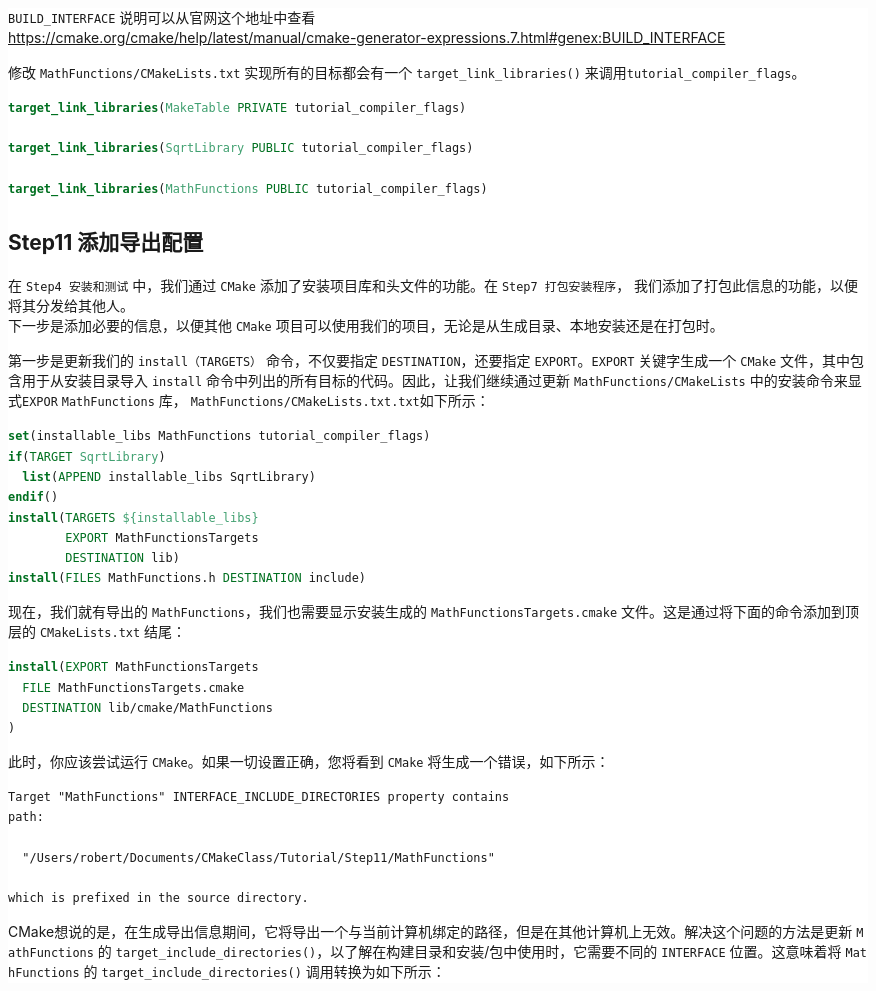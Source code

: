 `BUILD_INTERFACE` 说明可以从官网这个地址中查看  
<https://cmake.org/cmake/help/latest/manual/cmake-generator-expressions.7.html#genex:BUILD_INTERFACE>

修改 `MathFunctions/CMakeLists.txt` 实现所有的目标都会有一个 `target_link_libraries()` 来调用`tutorial_compiler_flags`。

```cmake
target_link_libraries(MakeTable PRIVATE tutorial_compiler_flags)

target_link_libraries(SqrtLibrary PUBLIC tutorial_compiler_flags)

target_link_libraries(MathFunctions PUBLIC tutorial_compiler_flags) 
```

## Step11 添加导出配置

在 `Step4 安装和测试` 中，我们通过 `CMake` 添加了安装项目库和头文件的功能。在 `Step7 打包安装程序`， 我们添加了打包此信息的功能，以便将其分发给其他人。  
下一步是添加必要的信息，以便其他 `CMake` 项目可以使用我们的项目，无论是从生成目录、本地安装还是在打包时。

第一步是更新我们的 `install（TARGETS）` 命令，不仅要指定 `DESTINATION`，还要指定 `EXPORT`。`EXPORT` 关键字生成一个 `CMake` 文件，其中包含用于从安装目录导入 `install` 命令中列出的所有目标的代码。因此，让我们继续通过更新 `MathFunctions/CMakeLists` 中的安装命令来显式`EXPOR` `MathFunctions` 库， `MathFunctions/CMakeLists.txt.txt`如下所示：

```cmake
set(installable_libs MathFunctions tutorial_compiler_flags)
if(TARGET SqrtLibrary)
  list(APPEND installable_libs SqrtLibrary)
endif()
install(TARGETS ${installable_libs}
        EXPORT MathFunctionsTargets
        DESTINATION lib)
install(FILES MathFunctions.h DESTINATION include)
```

现在，我们就有导出的 `MathFunctions`，我们也需要显示安装生成的 `MathFunctionsTargets.cmake` 文件。这是通过将下面的命令添加到顶层的 `CMakeLists.txt` 结尾：

```cmake
install(EXPORT MathFunctionsTargets
  FILE MathFunctionsTargets.cmake
  DESTINATION lib/cmake/MathFunctions
)
```

此时，你应该尝试运行 `CMake`。如果一切设置正确，您将看到 `CMake` 将生成一个错误，如下所示：

```shell
Target "MathFunctions" INTERFACE_INCLUDE_DIRECTORIES property contains
path:

  "/Users/robert/Documents/CMakeClass/Tutorial/Step11/MathFunctions"

which is prefixed in the source directory.
```

CMake想说的是，在生成导出信息期间，它将导出一个与当前计算机绑定的路径，但是在其他计算机上无效。解决这个问题的方法是更新 `MathFunctions` 的 `target_include_directories()`，以了解在构建目录和安装/包中使用时，它需要不同的 `INTERFACE` 位置。这意味着将 `MathFunctions` 的  `target_include_directories()` 调用转换为如下所示：
